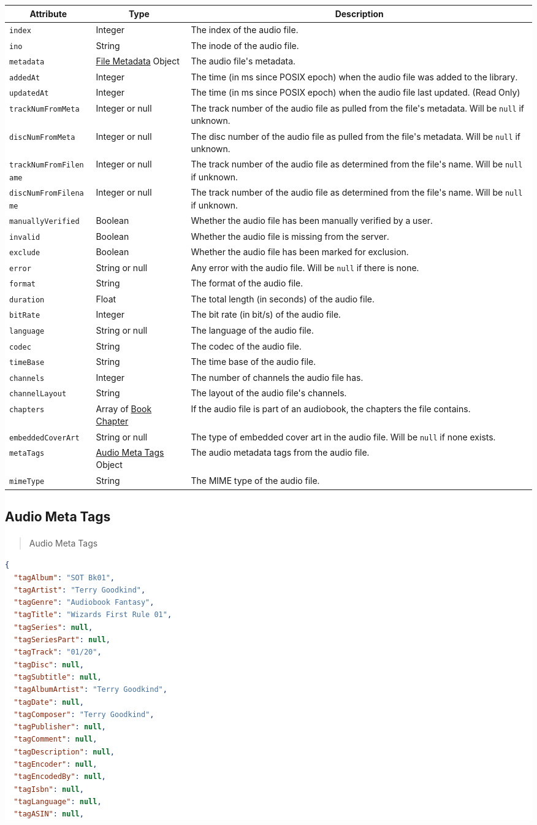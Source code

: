 Attribute | Type | Description
--------- | ---- | -----------
`index` | Integer | The index of the audio file.
`ino` | String | The inode of the audio file.
`metadata` | [File Metadata](#file-metadata) Object | The audio file's metadata.
`addedAt` | Integer | The time (in ms since POSIX epoch) when the audio file was added to the library.
`updatedAt` | Integer | The time (in ms since POSIX epoch) when the audio file last updated. (Read Only)
`trackNumFromMeta` | Integer or null | The track number of the audio file as pulled from the file's metadata. Will be `null` if unknown.
`discNumFromMeta` | Integer or null | The disc number of the audio file as pulled from the file's metadata. Will be `null` if unknown.
`trackNumFromFilename` | Integer or null | The track number of the audio file as determined from the file's name. Will be `null` if unknown.
`discNumFromFilename` | Integer or null | The track number of the audio file as determined from the file's name. Will be `null` if unknown.
`manuallyVerified` | Boolean | Whether the audio file has been manually verified by a user.
`invalid` | Boolean | Whether the audio file is missing from the server.
`exclude` | Boolean | Whether the audio file has been marked for exclusion.
`error` | String or null | Any error with the audio file. Will be `null` if there is none.
`format` | String | The format of the audio file.
`duration` | Float | The total length (in seconds) of the audio file.
`bitRate` | Integer | The bit rate (in bit/s) of the audio file.
`language` | String or null | The language of the audio file.
`codec` | String | The codec of the audio file.
`timeBase` | String | The time base of the audio file.
`channels` | Integer | The number of channels the audio file has.
`channelLayout` | String | The layout of the audio file's channels.
`chapters` | Array of [Book Chapter](#book-chapter) | If the audio file is part of an audiobook, the chapters the file contains.
`embeddedCoverArt` | String or null | The type of embedded cover art in the audio file. Will be `null` if none exists.
`metaTags` | [Audio Meta Tags](#audio-meta-tags) Object | The audio metadata tags from the audio file.
`mimeType` | String | The MIME type of the audio file.


## Audio Meta Tags

> Audio Meta Tags

```json
{
  "tagAlbum": "SOT Bk01",
  "tagArtist": "Terry Goodkind",
  "tagGenre": "Audiobook Fantasy",
  "tagTitle": "Wizards First Rule 01",
  "tagSeries": null,
  "tagSeriesPart": null,
  "tagTrack": "01/20",
  "tagDisc": null,
  "tagSubtitle": null,
  "tagAlbumArtist": "Terry Goodkind",
  "tagDate": null,
  "tagComposer": "Terry Goodkind",
  "tagPublisher": null,
  "tagComment": null,
  "tagDescription": null,
  "tagEncoder": null,
  "tagEncodedBy": null,
  "tagIsbn": null,
  "tagLanguage": null,
  "tagASIN": null,
```